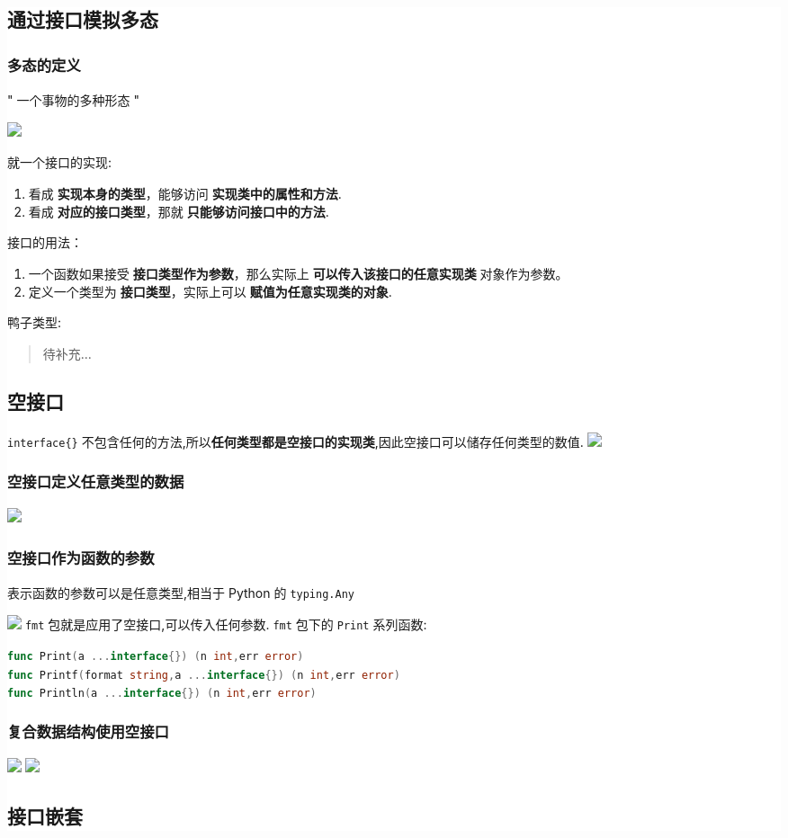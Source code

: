 ## 通过接口模拟多态

### 多态的定义

" 一个事物的多种形态 "

![](http://oss.whaleluo.top/blog/Golang/interface-5.png-picsmall)

就一个接口的实现:

1. 看成 **实现本身的类型**，能够访问 **实现类中的属性和方法**.
2. 看成 **对应的接口类型**，那就 **只能够访问接口中的方法**.

接口的用法：

1. 一个函数如果接受 **接口类型作为参数**，那么实际上 **可以传入该接口的任意实现类** 对象作为参数。
2. 定义一个类型为 **接口类型**，实际上可以 **赋值为任意实现类的对象**.

鸭子类型:

> 待补充...

## 空接口

`interface{}` 不包含任何的方法,所以**任何类型都是空接口的实现类**,因此空接口可以储存任何类型的数值.
![](http://oss.whaleluo.top/blog/Golang/interface-7.png-picsmall)

### 空接口定义任意类型的数据

![](http://oss.whaleluo.top/blog/Golang/interface-6.png-picsmall)

### 空接口作为函数的参数

表示函数的参数可以是任意类型,相当于 Python 的 `typing.Any`

![](http://oss.whaleluo.top/blog/Golang/interface-8.png-picsmall)
`fmt` 包就是应用了空接口,可以传入任何参数.
`fmt` 包下的 `Print` 系列函数:

```go
func Print(a ...interface{}) (n int,err error)
func Printf(format string,a ...interface{}) (n int,err error)
func Println(a ...interface{}) (n int,err error)
```

### 复合数据结构使用空接口

![](http://oss.whaleluo.top/blog/Golang/interface-9.png-picsmall)
![](http://oss.whaleluo.top/blog/Golang/interface-10.png-picsmall)

## 接口嵌套
